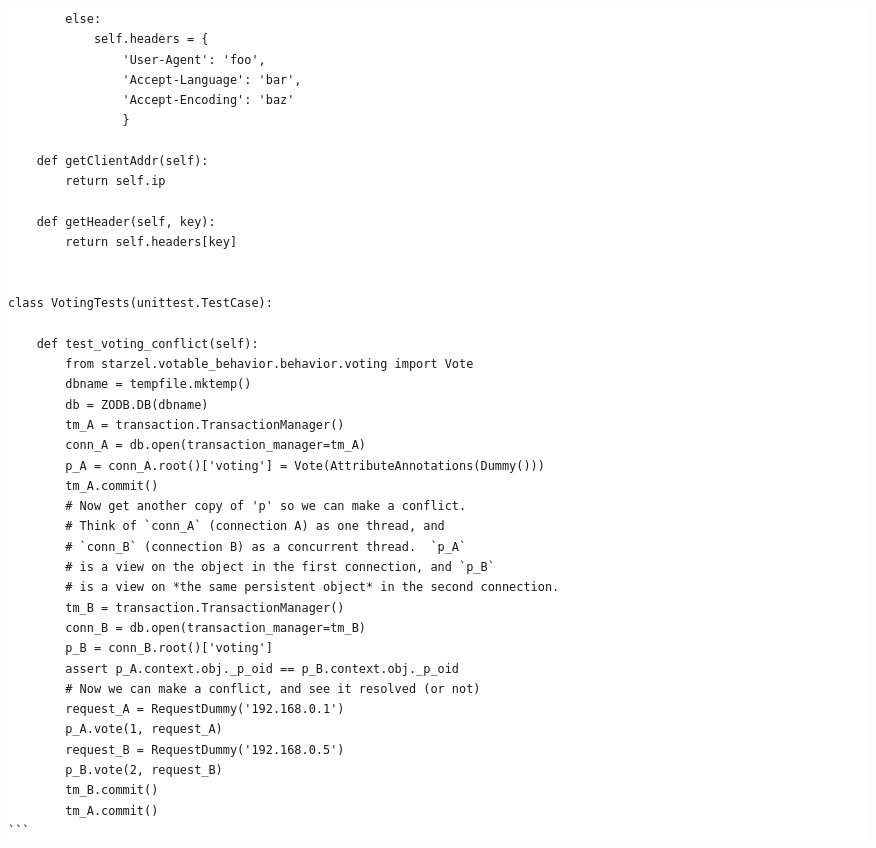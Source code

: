 ````{admonition} Solution
        else:
            self.headers = {
                'User-Agent': 'foo',
                'Accept-Language': 'bar',
                'Accept-Encoding': 'baz'
                }

    def getClientAddr(self):
        return self.ip

    def getHeader(self, key):
        return self.headers[key]


class VotingTests(unittest.TestCase):

    def test_voting_conflict(self):
        from starzel.votable_behavior.behavior.voting import Vote
        dbname = tempfile.mktemp()
        db = ZODB.DB(dbname)
        tm_A = transaction.TransactionManager()
        conn_A = db.open(transaction_manager=tm_A)
        p_A = conn_A.root()['voting'] = Vote(AttributeAnnotations(Dummy()))
        tm_A.commit()
        # Now get another copy of 'p' so we can make a conflict.
        # Think of `conn_A` (connection A) as one thread, and
        # `conn_B` (connection B) as a concurrent thread.  `p_A`
        # is a view on the object in the first connection, and `p_B`
        # is a view on *the same persistent object* in the second connection.
        tm_B = transaction.TransactionManager()
        conn_B = db.open(transaction_manager=tm_B)
        p_B = conn_B.root()['voting']
        assert p_A.context.obj._p_oid == p_B.context.obj._p_oid
        # Now we can make a conflict, and see it resolved (or not)
        request_A = RequestDummy('192.168.0.1')
        p_A.vote(1, request_A)
        request_B = RequestDummy('192.168.0.5')
        p_B.vote(2, request_B)
        tm_B.commit()
        tm_A.commit()
```
````

[annotations]: https://docs.plone.org/develop/plone/misc/annotations.html
[happens]: https://github.com/plone/Products.CMFEditions/commit/5c07c72bc8701cf28c9cc68ad940186b9e296ddf
